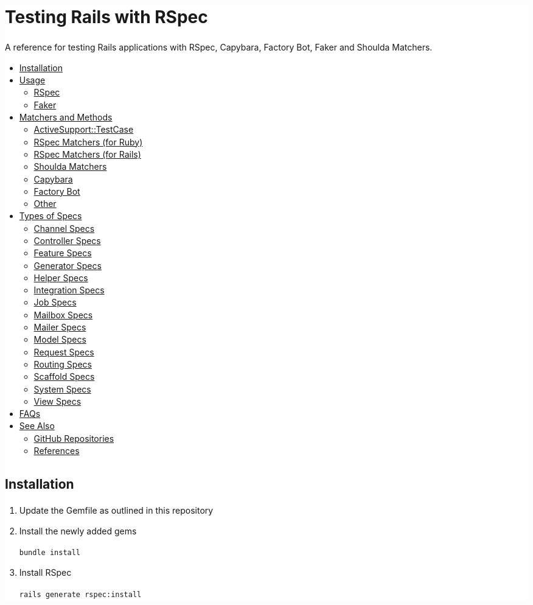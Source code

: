 # Testing Rails with RSpec

A reference for testing Rails applications with RSpec, Capybara, Factory Bot, Faker and Shoulda Matchers.

- [Installation](#installation)
- [Usage](#usage)
    - [RSpec](#rspec)
    - [Faker](#faker)
- [Matchers and Methods](#matchers-and-methods)
    - [ActiveSupport::TestCase](#activesupporttestcase)
    - [RSpec Matchers (for Ruby)](#rspec-matchers-for-ruby)
    - [RSpec Matchers (for Rails)](#rspec-matchers-for-rails)
    - [Shoulda Matchers](#shoulda-matchers)
    - [Capybara](#capybara)
    - [Factory Bot](#factory-bot)
    - [Other](#other)
- [Types of Specs](#types-of-specs)
    - [Channel Specs](#channel-specs)
    - [Controller Specs](#controller-specs)
    - [Feature Specs](#feature-specs)
    - [Generator Specs](#generator-specs)
    - [Helper Specs](#helper-specs)
    - [Integration Specs](#integration-specs)
    - [Job Specs](#job-specs)
    - [Mailbox Specs](#mailbox-specs)
    - [Mailer Specs](#mailer-specs)
    - [Model Specs](#model-specs)
    - [Request Specs](#request-specs)
    - [Routing Specs](#routing-specs)
    - [Scaffold Specs](#scaffold-specs)
    - [System Specs](#system-specs)
    - [View Specs](#view-specs)
- [FAQs](#faqs)
- [See Also](#see-also)
    - [GitHub Repositories](#github-repositories)
    - [References](#references)

## Installation

1. Update the Gemfile as outlined in this repository

1. Install the newly added gems

    ```
    bundle install
    ```

1. Install RSpec

    ```
    rails generate rspec:install
    ```
